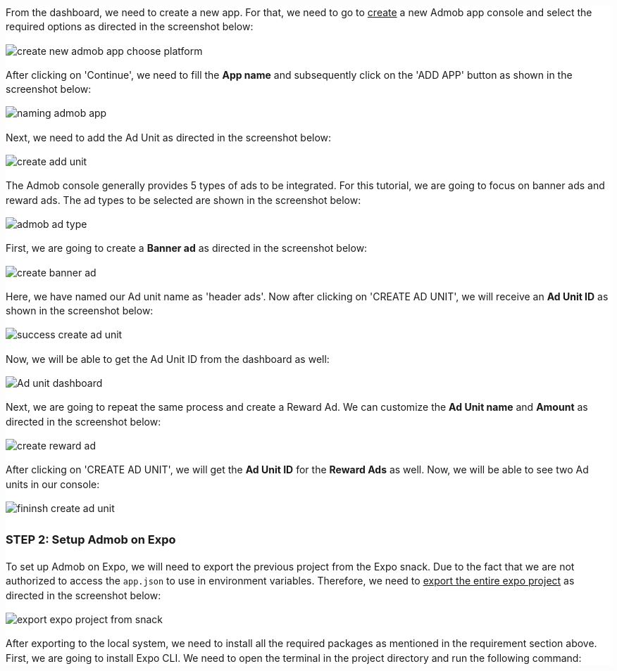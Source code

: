 From the dashboard, we need to create a new app. For that, we need to go to [create](https://apps.admob.com/v2/apps/create) a new Admob app console and select the required options as directed in the screenshot below:

![create new admob app choose platform](/engineering-education/getting-started-using-admob-with-react-native-expo/2-create-new-admob-app-choose-platform.png)

After clicking on 'Continue', we need to fill the **App name** and subsequently click on the 'ADD APP' button as shown in the screenshot below:

![naming admob app](/engineering-education/getting-started-using-admob-with-react-native-expo//3-naming-admob-app.png)

Next, we need to add the Ad Unit as directed in the screenshot below:

![create add unit](/engineering-education/getting-started-using-admob-with-react-native-expo/4-create-add-unit.png)

The Admob console generally provides 5 types of ads to be integrated. For this tutorial, we are going to focus on banner ads and reward ads. The ad types to be selected are shown in the screenshot below:

![admob ad type](/engineering-education/getting-started-using-admob-with-react-native-expo/5-admob-ad-type.png)

First, we are going to create a **Banner ad** as directed in the screenshot below:

![create banner ad](/engineering-education/getting-started-using-admob-with-react-native-expo/6-create-banner-ad.png)

Here, we have named our Ad unit name as 'header ads'. Now after clicking on 'CREATE AD UNIT', we will receive an **Ad Unit ID** as shown in the screenshot below:

![success create ad unit](/engineering-education/getting-started-using-admob-with-react-native-expo/7-success-create-ad-unit.png)

Now, we will be able to get the Ad Unit ID from the dashboard as well:

![Ad unit dashboard](/engineering-education/getting-started-using-admob-with-react-native-expo/8-ad-unit-dashboard.png)

Next, we are going to repeat the same process and create a Reward Ad. We can customize the **Ad Unit name** and **Amount** as directed in the screenshot below:

![create reward ad](/engineering-education/getting-started-using-admob-with-react-native-expo/9-create-reward-ad.png)

After clicking on 'CREATE AD UNIT', we will get the **Ad Unit ID** for the **Reward Ads** as well. Now, we will be able to see two Ad units in our console:

![fininsh create ad unit](/engineering-education/getting-started-using-admob-with-react-native-expo/10-finish-create-ad-unit.png)

### STEP 2: Setup Admob on Expo
To set up Admob on Expo, we will need to export the previous project from the Expo snack. Due to the fact that we are not authorized to access the `app.json` to use in environment variables. Therefore, we need to [export the entire expo project](https://snack.expo.io/2y6z09xog) as directed in the screenshot below:

![export expo project from snack](/engineering-education/getting-started-using-admob-with-react-native-expo/11-export-project-from-snack.png)

After exporting to the local system, we need to install all the required packages as mentioned in the requirement section above. First, we are going to install Expo CLI. We need to open the terminal in the project directory and run the following command:
